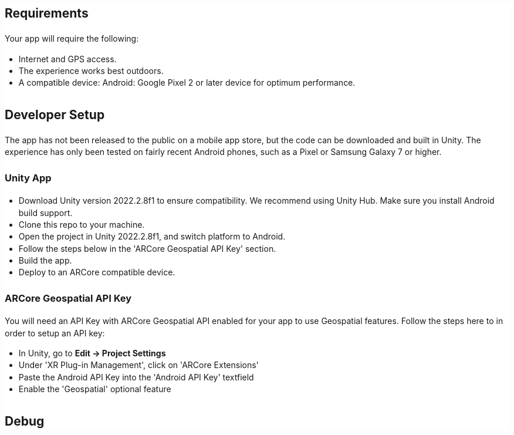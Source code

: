## Requirements
Your app will require the following:

* Internet and GPS access.
* The experience works best outdoors.
* A compatible device: Android: Google Pixel 2 or later device for optimum performance.

## Developer Setup
The app has not been released to the public on a mobile app store, but the code can be downloaded and built in Unity. The experience has only been tested on fairly recent Android phones, such as a Pixel or Samsung Galaxy 7 or higher.

### Unity App
* Download Unity version 2022.2.8f1 to ensure compatibility. We recommend using Unity Hub. Make sure you install Android build support.
* Clone this repo to your machine.
* Open the project in Unity 2022.2.8f1, and switch platform to Android.
* Follow the steps below in the 'ARCore Geospatial API Key' section.
* Build the app.
* Deploy to an ARCore compatible device.

### ARCore Geospatial API Key
You will need an API Key with ARCore Geospatial API enabled for your app to use Geospatial features. Follow the steps here to in order to setup an API key:
* In Unity, go to **Edit -> Project Settings**
* Under 'XR Plug-in Management', click on 'ARCore Extensions'
* Paste the Android API Key into the 'Android API Key' textfield
* Enable the 'Geospatial' optional feature

## Debug
